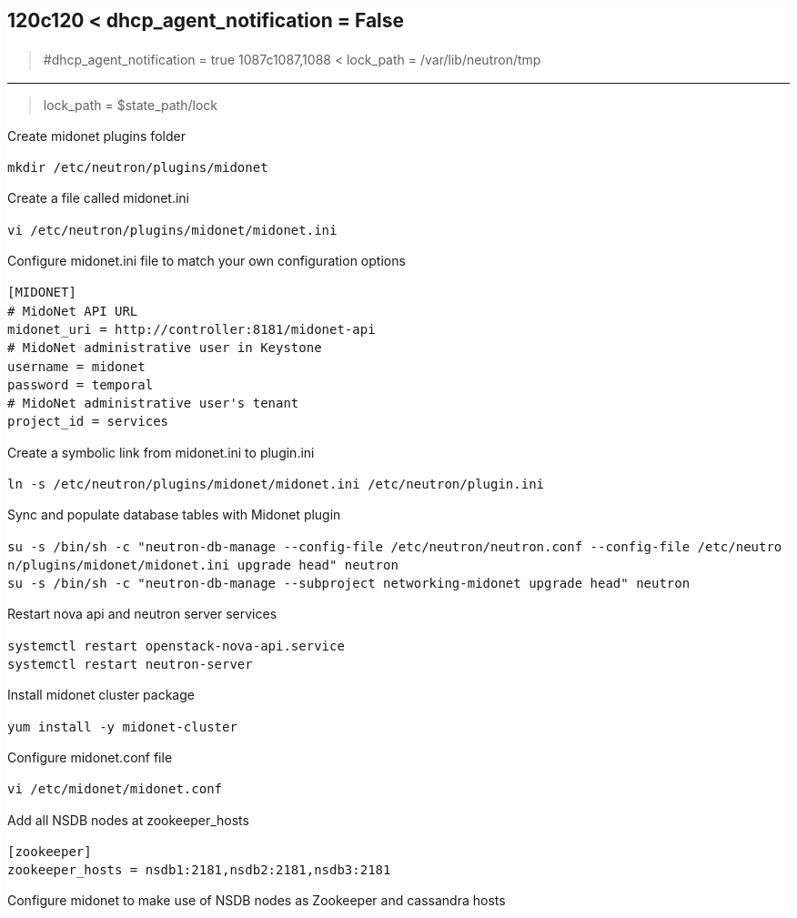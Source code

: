 120c120
< dhcp_agent_notification = False
---
> #dhcp_agent_notification = true
1087c1087,1088
< lock_path = /var/lib/neutron/tmp
---
> lock_path = $state_path/lock
> 
</pre>
Create midonet plugins folder
<pre>
mkdir /etc/neutron/plugins/midonet
</pre>
Create a file called midonet.ini
<pre>
vi /etc/neutron/plugins/midonet/midonet.ini
</pre>
Configure midonet.ini file to match your own configuration options
<pre>
[MIDONET]
# MidoNet API URL
midonet_uri = http://controller:8181/midonet-api
# MidoNet administrative user in Keystone
username = midonet
password = temporal
# MidoNet administrative user's tenant
project_id = services
</pre>
Create a symbolic link from midonet.ini to plugin.ini
<pre>
ln -s /etc/neutron/plugins/midonet/midonet.ini /etc/neutron/plugin.ini
</pre>
Sync and populate database tables with Midonet plugin
<pre>
su -s /bin/sh -c "neutron-db-manage --config-file /etc/neutron/neutron.conf --config-file /etc/neutron/plugins/midonet/midonet.ini upgrade head" neutron
su -s /bin/sh -c "neutron-db-manage --subproject networking-midonet upgrade head" neutron
</pre>
Restart nova api and neutron server services
<pre>
systemctl restart openstack-nova-api.service
systemctl restart neutron-server
</pre>
Install midonet cluster package
<pre>
yum install -y midonet-cluster
</pre>
Configure midonet.conf file
<pre>
vi /etc/midonet/midonet.conf
</pre>
Add all NSDB nodes at zookeeper_hosts
<pre>
[zookeeper]
zookeeper_hosts = nsdb1:2181,nsdb2:2181,nsdb3:2181
</pre>
Configure midonet to make use of NSDB nodes as Zookeeper and cassandra hosts